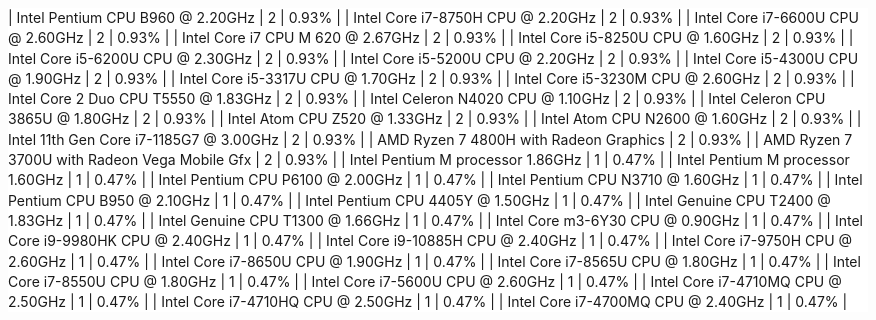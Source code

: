 | Intel Pentium CPU B960 @ 2.20GHz              | 2         | 0.93%   |
| Intel Core i7-8750H CPU @ 2.20GHz             | 2         | 0.93%   |
| Intel Core i7-6600U CPU @ 2.60GHz             | 2         | 0.93%   |
| Intel Core i7 CPU M 620 @ 2.67GHz             | 2         | 0.93%   |
| Intel Core i5-8250U CPU @ 1.60GHz             | 2         | 0.93%   |
| Intel Core i5-6200U CPU @ 2.30GHz             | 2         | 0.93%   |
| Intel Core i5-5200U CPU @ 2.20GHz             | 2         | 0.93%   |
| Intel Core i5-4300U CPU @ 1.90GHz             | 2         | 0.93%   |
| Intel Core i5-3317U CPU @ 1.70GHz             | 2         | 0.93%   |
| Intel Core i5-3230M CPU @ 2.60GHz             | 2         | 0.93%   |
| Intel Core 2 Duo CPU T5550 @ 1.83GHz          | 2         | 0.93%   |
| Intel Celeron N4020 CPU @ 1.10GHz             | 2         | 0.93%   |
| Intel Celeron CPU 3865U @ 1.80GHz             | 2         | 0.93%   |
| Intel Atom CPU Z520 @ 1.33GHz                 | 2         | 0.93%   |
| Intel Atom CPU N2600 @ 1.60GHz                | 2         | 0.93%   |
| Intel 11th Gen Core i7-1185G7 @ 3.00GHz       | 2         | 0.93%   |
| AMD Ryzen 7 4800H with Radeon Graphics        | 2         | 0.93%   |
| AMD Ryzen 7 3700U with Radeon Vega Mobile Gfx | 2         | 0.93%   |
| Intel Pentium M processor 1.86GHz             | 1         | 0.47%   |
| Intel Pentium M processor 1.60GHz             | 1         | 0.47%   |
| Intel Pentium CPU P6100 @ 2.00GHz             | 1         | 0.47%   |
| Intel Pentium CPU N3710 @ 1.60GHz             | 1         | 0.47%   |
| Intel Pentium CPU B950 @ 2.10GHz              | 1         | 0.47%   |
| Intel Pentium CPU 4405Y @ 1.50GHz             | 1         | 0.47%   |
| Intel Genuine CPU T2400 @ 1.83GHz             | 1         | 0.47%   |
| Intel Genuine CPU T1300 @ 1.66GHz             | 1         | 0.47%   |
| Intel Core m3-6Y30 CPU @ 0.90GHz              | 1         | 0.47%   |
| Intel Core i9-9980HK CPU @ 2.40GHz            | 1         | 0.47%   |
| Intel Core i9-10885H CPU @ 2.40GHz            | 1         | 0.47%   |
| Intel Core i7-9750H CPU @ 2.60GHz             | 1         | 0.47%   |
| Intel Core i7-8650U CPU @ 1.90GHz             | 1         | 0.47%   |
| Intel Core i7-8565U CPU @ 1.80GHz             | 1         | 0.47%   |
| Intel Core i7-8550U CPU @ 1.80GHz             | 1         | 0.47%   |
| Intel Core i7-5600U CPU @ 2.60GHz             | 1         | 0.47%   |
| Intel Core i7-4710MQ CPU @ 2.50GHz            | 1         | 0.47%   |
| Intel Core i7-4710HQ CPU @ 2.50GHz            | 1         | 0.47%   |
| Intel Core i7-4700MQ CPU @ 2.40GHz            | 1         | 0.47%   |
